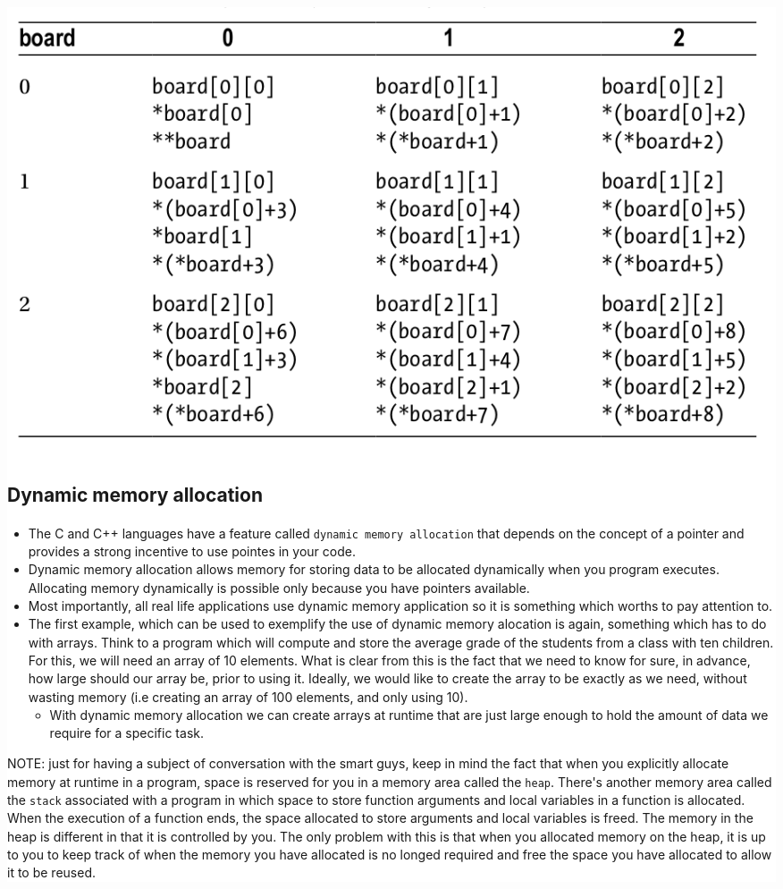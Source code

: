 ![Logo:](./images/accessWithPointer.png)

## Dynamic memory allocation
- The C and C++ languages have a feature called `dynamic memory allocation` that depends on the concept of a pointer and provides a strong incentive to use pointes in your code.
- Dynamic memory allocation allows memory for storing data to be allocated dynamically when you program executes. Allocating  memory dynamically is possible only because you have pointers available.
- Most importantly, all real life applications use dynamic memory application so it is something which worths to pay attention to.
- The first example, which can be used to exemplify the use of dynamic memory alocation is again, something which has to do with arrays. Think to a program which will compute and store the average grade of the students from a class with ten children. For this, we will need an array of 10 elements. What is clear from this is the fact that we need to know for sure, in advance, how large should our array be, prior to using it. Ideally, we would like to create the array to be exactly as we need, without wasting memory (i.e creating an array of 100 elements, and only using 10).
    - With dynamic memory allocation we can create arrays at runtime that are just large enough to hold the amount of data we require for a specific task.

NOTE: just for having a subject of conversation with the smart guys, keep in mind the fact that when you explicitly allocate memory at runtime in a program, space is reserved for you in a memory area called the `heap`. There's another memory area called the `stack` associated with a program in which space to store function arguments and local variables in a function is allocated. When the execution of a function ends, the space allocated to store arguments and local variables is freed. The memory in the heap is different in that it is controlled by you. The only problem with this is that when you allocated memory on the heap, it is up to you to keep track of when the memory you have allocated is no longed required and free the space you have allocated to allow it to be reused.
